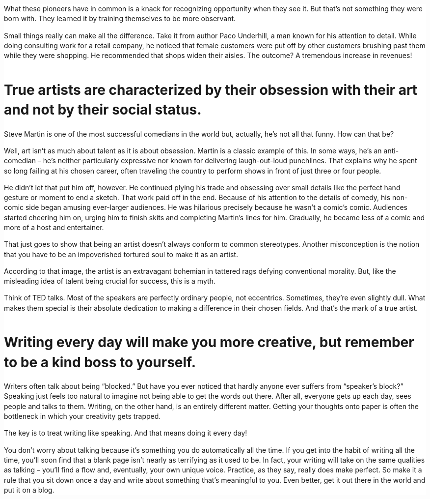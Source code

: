 What these pioneers have in common is a knack for recognizing opportunity when they see it. But that’s not something they were born with. They learned it by training themselves to be more observant.

Small things really can make all the difference. Take it from author Paco Underhill, a man known for his attention to detail. While doing consulting work for a retail company, he noticed that female customers were put off by other customers brushing past them while they were shopping. He recommended that shops widen their aisles. The outcome? A tremendous increase in revenues!

# True artists are characterized by their obsession with their art and not by their social status.

Steve Martin is one of the most successful comedians in the world but, actually, he’s not all that funny. How can that be?  

Well, art isn’t as much about talent as it is about obsession. Martin is a classic example of this. In some ways, he’s an anti-comedian – he’s neither particularly expressive nor known for delivering laugh-out-loud punchlines. That explains why he spent so long failing at his chosen career, often traveling the country to perform shows in front of just three or four people.

He didn’t let that put him off, however. He continued plying his trade and obsessing over small details like the perfect hand gesture or moment to end a sketch. That work paid off in the end. Because of his attention to the details of comedy, his non-comic side began amusing ever-larger audiences. He was hilarious precisely because he wasn’t a comic’s comic. Audiences started cheering him on, urging him to finish skits and completing Martin’s lines for him. Gradually, he became less of a comic and more of a host and entertainer.  

That just goes to show that being an artist doesn’t always conform to common stereotypes. Another misconception is the notion that you have to be an impoverished tortured soul to make it as an artist.

According to that image, the artist is an extravagant bohemian in tattered rags defying conventional morality. But, like the misleading idea of talent being crucial for success, this is a myth.

Think of TED talks. Most of the speakers are perfectly ordinary people, not eccentrics. Sometimes, they’re even slightly dull. What makes them special is their absolute dedication to making a difference in their chosen fields. And that’s the mark of a true artist.

# Writing every day will make you more creative, but remember to be a kind boss to yourself.

Writers often talk about being “blocked.” But have you ever noticed that hardly anyone ever suffers from “speaker’s block?” Speaking just feels too natural to imagine not being able to get the words out there. After all, everyone gets up each day, sees people and talks to them. Writing, on the other hand, is an entirely different matter. Getting your thoughts onto paper is often the bottleneck in which your creativity gets trapped.

The key is to treat writing like speaking. And that means doing it every day!

You don’t worry about talking because it’s something you do automatically all the time. If you get into the habit of writing all the time, you’ll soon find that a blank page isn’t nearly as terrifying as it used to be. In fact, your writing will take on the same qualities as talking – you’ll find a flow and, eventually, your own unique voice. Practice, as they say, really does make perfect. So make it a rule that you sit down once a day and write about something that’s meaningful to you. Even better, get it out there in the world and put it on a blog.

